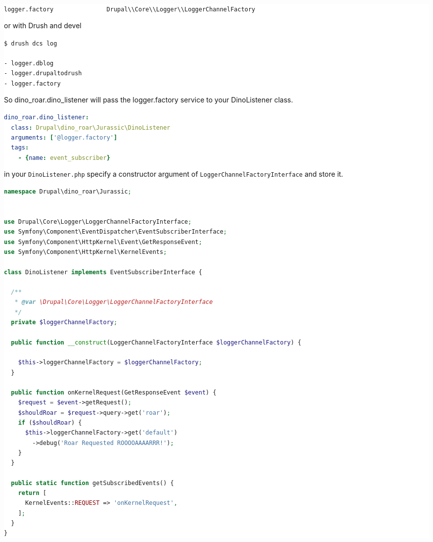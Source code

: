```
logger.factory               Drupal\\Core\\Logger\\LoggerChannelFactory
```

or with Drush and devel

```
$ drush dcs log

- logger.dblog
- logger.drupaltodrush
- logger.factory
```

So dino_roar.dino_listener will pass the logger.factory service to your
DinoListener class.

```yaml
dino_roar.dino_listener:
  class: Drupal\dino_roar\Jurassic\DinoListener
  arguments: ['@logger.factory']
  tags:
    - {name: event_subscriber}
```

in your `DinoListener.php` specify a constructor argument of `LoggerChannelFactoryInterface` and store it.


```php
namespace Drupal\dino_roar\Jurassic;


use Drupal\Core\Logger\LoggerChannelFactoryInterface;
use Symfony\Component\EventDispatcher\EventSubscriberInterface;
use Symfony\Component\HttpKernel\Event\GetResponseEvent;
use Symfony\Component\HttpKernel\KernelEvents;

class DinoListener implements EventSubscriberInterface {

  /**
   * @var \Drupal\Core\Logger\LoggerChannelFactoryInterface
   */
  private $loggerChannelFactory;

  public function __construct(LoggerChannelFactoryInterface $loggerChannelFactory) {

    $this->loggerChannelFactory = $loggerChannelFactory;
  }

  public function onKernelRequest(GetResponseEvent $event) {
    $request = $event->getRequest();
    $shouldRoar = $request->query->get('roar');
    if ($shouldRoar) {
      $this->loggerChannelFactory->get('default')
        ->debug('Roar Requested ROOOOAAAARRR!');
    }
  }

  public static function getSubscribedEvents() {
    return [
      KernelEvents::REQUEST => 'onKernelRequest',
    ];
  }
}
```
